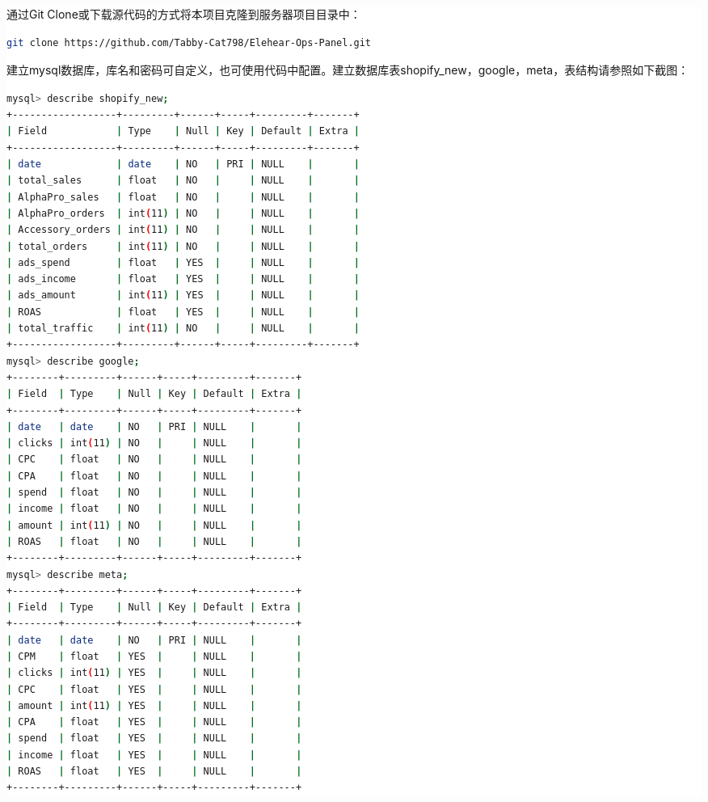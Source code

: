 
通过Git Clone或下载源代码的方式将本项目克隆到服务器项目目录中：
```sh
git clone https://github.com/Tabby-Cat798/Elehear-Ops-Panel.git
```

建立mysql数据库，库名和密码可自定义，也可使用代码中配置。建立数据库表shopify_new，google，meta，表结构请参照如下截图：
```sh
mysql> describe shopify_new;
+------------------+---------+------+-----+---------+-------+
| Field            | Type    | Null | Key | Default | Extra |
+------------------+---------+------+-----+---------+-------+
| date             | date    | NO   | PRI | NULL    |       |
| total_sales      | float   | NO   |     | NULL    |       |
| AlphaPro_sales   | float   | NO   |     | NULL    |       |
| AlphaPro_orders  | int(11) | NO   |     | NULL    |       |
| Accessory_orders | int(11) | NO   |     | NULL    |       |
| total_orders     | int(11) | NO   |     | NULL    |       |
| ads_spend        | float   | YES  |     | NULL    |       |
| ads_income       | float   | YES  |     | NULL    |       |
| ads_amount       | int(11) | YES  |     | NULL    |       |
| ROAS             | float   | YES  |     | NULL    |       |
| total_traffic    | int(11) | NO   |     | NULL    |       |
+------------------+---------+------+-----+---------+-------+
mysql> describe google;
+--------+---------+------+-----+---------+-------+
| Field  | Type    | Null | Key | Default | Extra |
+--------+---------+------+-----+---------+-------+
| date   | date    | NO   | PRI | NULL    |       |
| clicks | int(11) | NO   |     | NULL    |       |
| CPC    | float   | NO   |     | NULL    |       |
| CPA    | float   | NO   |     | NULL    |       |
| spend  | float   | NO   |     | NULL    |       |
| income | float   | NO   |     | NULL    |       |
| amount | int(11) | NO   |     | NULL    |       |
| ROAS   | float   | NO   |     | NULL    |       |
+--------+---------+------+-----+---------+-------+
mysql> describe meta;
+--------+---------+------+-----+---------+-------+
| Field  | Type    | Null | Key | Default | Extra |
+--------+---------+------+-----+---------+-------+
| date   | date    | NO   | PRI | NULL    |       |
| CPM    | float   | YES  |     | NULL    |       |
| clicks | int(11) | YES  |     | NULL    |       |
| CPC    | float   | YES  |     | NULL    |       |
| amount | int(11) | YES  |     | NULL    |       |
| CPA    | float   | YES  |     | NULL    |       |
| spend  | float   | YES  |     | NULL    |       |
| income | float   | YES  |     | NULL    |       |
| ROAS   | float   | YES  |     | NULL    |       |
+--------+---------+------+-----+---------+-------+
```

